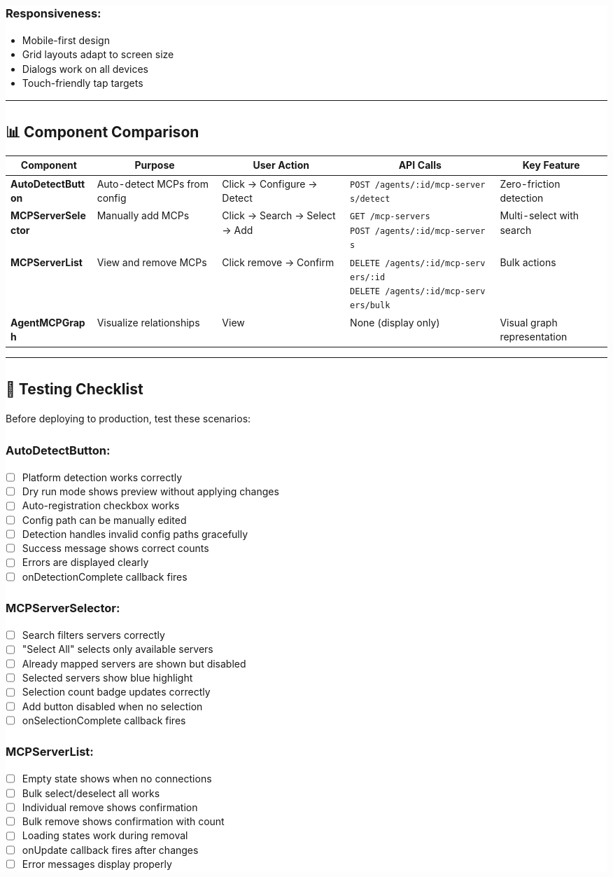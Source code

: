 ### **Responsiveness**:
- Mobile-first design
- Grid layouts adapt to screen size
- Dialogs work on all devices
- Touch-friendly tap targets

---

## 📊 Component Comparison

| Component | Purpose | User Action | API Calls | Key Feature |
|-----------|---------|-------------|-----------|-------------|
| **AutoDetectButton** | Auto-detect MCPs from config | Click → Configure → Detect | `POST /agents/:id/mcp-servers/detect` | Zero-friction detection |
| **MCPServerSelector** | Manually add MCPs | Click → Search → Select → Add | `GET /mcp-servers`<br>`POST /agents/:id/mcp-servers` | Multi-select with search |
| **MCPServerList** | View and remove MCPs | Click remove → Confirm | `DELETE /agents/:id/mcp-servers/:id`<br>`DELETE /agents/:id/mcp-servers/bulk` | Bulk actions |
| **AgentMCPGraph** | Visualize relationships | View | None (display only) | Visual graph representation |

---

## 🧪 Testing Checklist

Before deploying to production, test these scenarios:

### **AutoDetectButton**:
- [ ] Platform detection works correctly
- [ ] Dry run mode shows preview without applying changes
- [ ] Auto-registration checkbox works
- [ ] Config path can be manually edited
- [ ] Detection handles invalid config paths gracefully
- [ ] Success message shows correct counts
- [ ] Errors are displayed clearly
- [ ] onDetectionComplete callback fires

### **MCPServerSelector**:
- [ ] Search filters servers correctly
- [ ] "Select All" selects only available servers
- [ ] Already mapped servers are shown but disabled
- [ ] Selected servers show blue highlight
- [ ] Selection count badge updates correctly
- [ ] Add button disabled when no selection
- [ ] onSelectionComplete callback fires

### **MCPServerList**:
- [ ] Empty state shows when no connections
- [ ] Bulk select/deselect all works
- [ ] Individual remove shows confirmation
- [ ] Bulk remove shows confirmation with count
- [ ] Loading states work during removal
- [ ] onUpdate callback fires after changes
- [ ] Error messages display properly
